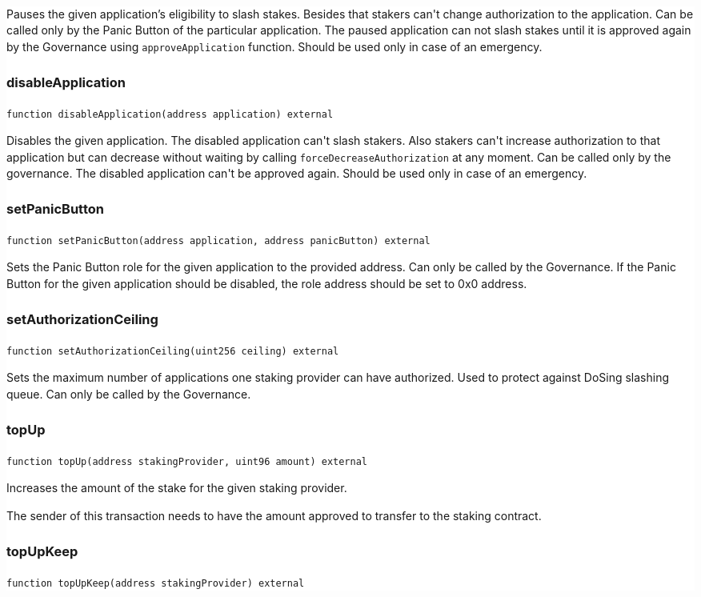 Pauses the given application’s eligibility to slash stakes.
Besides that stakers can't change authorization to the application.
Can be called only by the Panic Button of the particular
application. The paused application can not slash stakes until
it is approved again by the Governance using `approveApplication`
function. Should be used only in case of an emergency.

### disableApplication

```solidity
function disableApplication(address application) external
```

Disables the given application. The disabled application can't
slash stakers. Also stakers can't increase authorization to that
application but can decrease without waiting by calling
`forceDecreaseAuthorization` at any moment. Can be called only
by the governance. The disabled application can't be approved
again. Should be used only in case of an emergency.

### setPanicButton

```solidity
function setPanicButton(address application, address panicButton) external
```

Sets the Panic Button role for the given application to the
provided address. Can only be called by the Governance. If the
Panic Button for the given application should be disabled, the
role address should be set to 0x0 address.

### setAuthorizationCeiling

```solidity
function setAuthorizationCeiling(uint256 ceiling) external
```

Sets the maximum number of applications one staking provider can
have authorized. Used to protect against DoSing slashing queue.
Can only be called by the Governance.

### topUp

```solidity
function topUp(address stakingProvider, uint96 amount) external
```

Increases the amount of the stake for the given staking provider.

The sender of this transaction needs to have the amount approved to
transfer to the staking contract.

### topUpKeep

```solidity
function topUpKeep(address stakingProvider) external
```
